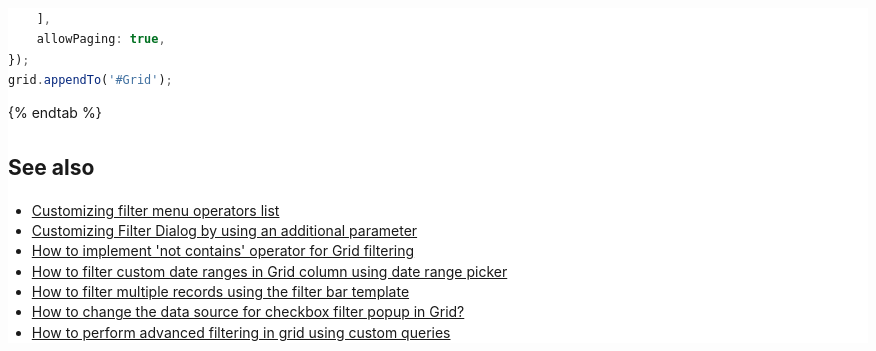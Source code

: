 ```typescript
    ],
    allowPaging: true,
});
grid.appendTo('#Grid');

```

{% endtab %}

## See also

* [Customizing filter menu operators list](./how-to/customizing-filter-menu-operators-list)
* [Customizing Filter Dialog by using an additional parameter](./how-to/add-params-for-filtering)
* [How to implement 'not contains' operator for Grid filtering](https://www.syncfusion.com/kb/12691/how-to-implement-not-contains-operator-for-grid-filtering)
* [How to filter custom date ranges in Grid column using date range picker](https://www.syncfusion.com/kb/12390/how-to-filter-custom-date-ranges-in-grid-column-using-date-range-picker)
* [How to filter multiple records using the filter bar template](https://www.syncfusion.com/kb/11808/how-to-filter-multiple-records-using-the-filter-bar-template)
* [How to change the data source for checkbox filter popup in Grid?](https://www.syncfusion.com/kb/11339/how-to-change-the-data-source-for-checkbox-filter-popup-in-grid)
* [How to perform advanced filtering in grid using custom queries](https://www.syncfusion.com/kb/11256/how-to-perform-advanced-filtering-in-grid-using-custom-queries)